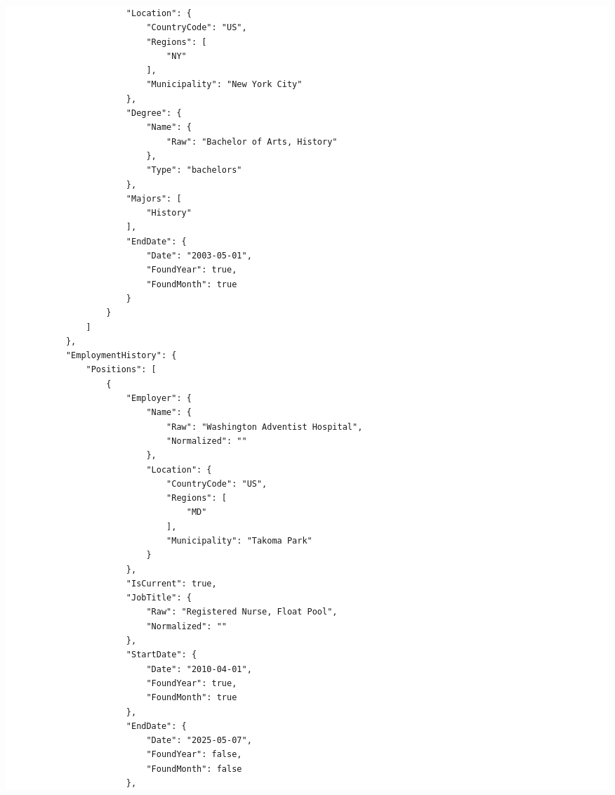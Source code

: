 ```
                        "Location": {
                            "CountryCode": "US",
                            "Regions": [
                                "NY"
                            ],
                            "Municipality": "New York City"
                        },
                        "Degree": {
                            "Name": {
                                "Raw": "Bachelor of Arts, History"
                            },
                            "Type": "bachelors"
                        },
                        "Majors": [
                            "History"
                        ],
                        "EndDate": {
                            "Date": "2003-05-01",
                            "FoundYear": true,
                            "FoundMonth": true
                        }
                    }
                ]
            },
            "EmploymentHistory": {
                "Positions": [
                    {
                        "Employer": {
                            "Name": {
                                "Raw": "Washington Adventist Hospital",
                                "Normalized": ""
                            },
                            "Location": {
                                "CountryCode": "US",
                                "Regions": [
                                    "MD"
                                ],
                                "Municipality": "Takoma Park"
                            }
                        },
                        "IsCurrent": true,
                        "JobTitle": {
                            "Raw": "Registered Nurse, Float Pool",
                            "Normalized": ""
                        },
                        "StartDate": {
                            "Date": "2010-04-01",
                            "FoundYear": true,
                            "FoundMonth": true
                        },
                        "EndDate": {
                            "Date": "2025-05-07",
                            "FoundYear": false,
                            "FoundMonth": false
                        },
```